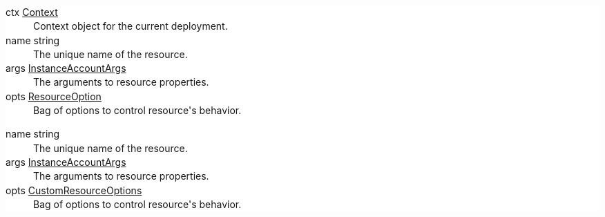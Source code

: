</pulumi-choosable>
</div>

<div>
<pulumi-choosable type="language" values="go">

<dl class="resources-properties"><dt
        class="property-optional" title="Optional">
        <span>ctx</span>
        <span class="property-indicator"></span>
        <span class="property-type"><a href="https://pkg.go.dev/github.com/pulumi/pulumi/sdk/v3/go/pulumi?tab=doc#Context">Context</a></span>
    </dt>
    <dd>Context object for the current deployment.</dd><dt
        class="property-required" title="Required">
        <span>name</span>
        <span class="property-indicator"></span>
        <span class="property-type">string</span>
    </dt>
    <dd>The unique name of the resource.</dd><dt
        class="property-required" title="Required">
        <span>args</span>
        <span class="property-indicator"></span>
        <span class="property-type"><a href="#inputs">InstanceAccountArgs</a></span>
    </dt>
    <dd>The arguments to resource properties.</dd><dt
        class="property-optional" title="Optional">
        <span>opts</span>
        <span class="property-indicator"></span>
        <span class="property-type"><a href="https://pkg.go.dev/github.com/pulumi/pulumi/sdk/v3/go/pulumi?tab=doc#ResourceOption">ResourceOption</a></span>
    </dt>
    <dd>Bag of options to control resource&#39;s behavior.</dd></dl>

</pulumi-choosable>
</div>

<div>
<pulumi-choosable type="language" values="csharp">

<dl class="resources-properties"><dt
        class="property-required" title="Required">
        <span>name</span>
        <span class="property-indicator"></span>
        <span class="property-type">string</span>
    </dt>
    <dd>The unique name of the resource.</dd><dt
        class="property-required" title="Required">
        <span>args</span>
        <span class="property-indicator"></span>
        <span class="property-type"><a href="#inputs">InstanceAccountArgs</a></span>
    </dt>
    <dd>The arguments to resource properties.</dd><dt
        class="property-optional" title="Optional">
        <span>opts</span>
        <span class="property-indicator"></span>
        <span class="property-type"><a href="/docs/reference/pkg/dotnet/Pulumi/Pulumi.CustomResourceOptions.html">CustomResourceOptions</a></span>
    </dt>
    <dd>Bag of options to control resource&#39;s behavior.</dd></dl>

